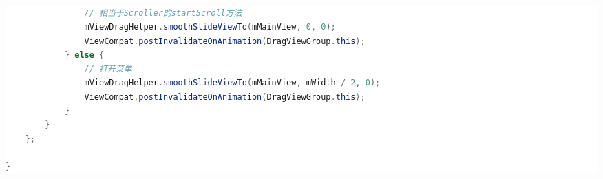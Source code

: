 ``` java
                // 相当于Scroller的startScroll方法
                mViewDragHelper.smoothSlideViewTo(mMainView, 0, 0);
                ViewCompat.postInvalidateOnAnimation(DragViewGroup.this);
            } else {
                // 打开菜单
                mViewDragHelper.smoothSlideViewTo(mMainView, mWidth / 2, 0);
                ViewCompat.postInvalidateOnAnimation(DragViewGroup.this);
            }
        }
    };

}
``` 